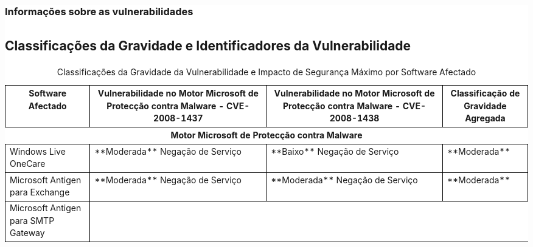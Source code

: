 ### Informações sobre as vulnerabilidades

Classificações da Gravidade e Identificadores da Vulnerabilidade
----------------------------------------------------------------

<span></span>
<table class="dataTable">
<caption>
Classificações da Gravidade da Vulnerabilidade e Impacto de Segurança Máximo por Software Afectado
</caption>
<tr class="thead">
<th style="border:1px solid black;" >
Software Afectado
</th>
<th style="border:1px solid black;" >
Vulnerabilidade no Motor Microsoft de Protecção contra Malware - CVE-2008-1437
</th>
<th style="border:1px solid black;" >
Vulnerabilidade no Motor Microsoft de Protecção contra Malware - CVE-2008-1438
</th>
<th style="border:1px solid black;" >
Classificação de Gravidade Agregada
</th>
</tr>
<tr>
<th colspan="4">
Motor Microsoft de Protecção contra Malware
</th>
</tr>
<tr>
<td style="border:1px solid black;">
Windows Live OneCare
</td>
<td style="border:1px solid black;">
**Moderada**  
Negação de Serviço
</td>
<td style="border:1px solid black;">
**Baixo**  
Negação de Serviço
</td>
<td style="border:1px solid black;">
**Moderada**
</td>
</tr>
<tr class="alternateRow">
<td style="border:1px solid black;">
Microsoft Antigen para Exchange
</td>
<td style="border:1px solid black;">
**Moderada**  
Negação de Serviço
</td>
<td style="border:1px solid black;">
**Moderada**  
Negação de Serviço
</td>
<td style="border:1px solid black;">
**Moderada**
</td>
</tr>
<tr>
<td style="border:1px solid black;">
Microsoft Antigen para SMTP Gateway